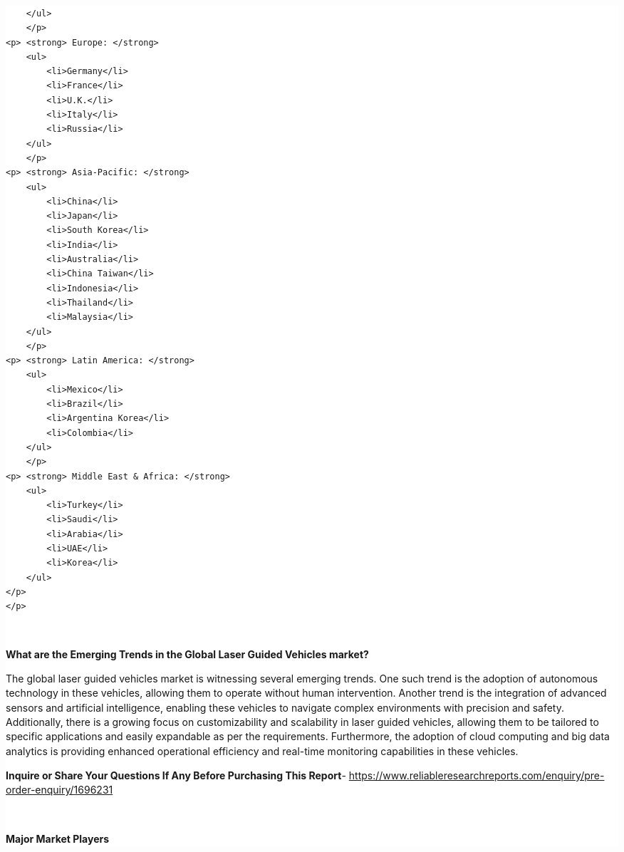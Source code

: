         </ul>
        </p> 
    <p> <strong> Europe: </strong>
        <ul>
            <li>Germany</li>
            <li>France</li>
            <li>U.K.</li>
            <li>Italy</li>
            <li>Russia</li>
        </ul>
        </p> 
    <p> <strong> Asia-Pacific: </strong>
        <ul>
            <li>China</li>
            <li>Japan</li>
            <li>South Korea</li>
            <li>India</li>
            <li>Australia</li>
            <li>China Taiwan</li>
            <li>Indonesia</li>
            <li>Thailand</li>
            <li>Malaysia</li>
        </ul>
        </p> 
    <p> <strong> Latin America: </strong>
        <ul>
            <li>Mexico</li>
            <li>Brazil</li>
            <li>Argentina Korea</li>
            <li>Colombia</li>
        </ul>
        </p> 
    <p> <strong> Middle East & Africa: </strong>
        <ul>
            <li>Turkey</li>
            <li>Saudi</li>
            <li>Arabia</li>
            <li>UAE</li>
            <li>Korea</li>
        </ul>
    </p>
    </p>
<p>&nbsp;</p>
<p><strong>What are the Emerging Trends in the Global Laser Guided Vehicles market?</strong></p>
<p><p>The global laser guided vehicles market is witnessing several emerging trends. One such trend is the adoption of autonomous technology in these vehicles, allowing them to operate without human intervention. Another trend is the integration of advanced sensors and artificial intelligence, enabling these vehicles to navigate complex environments with precision and safety. Additionally, there is a growing focus on customizability and scalability in laser guided vehicles, allowing them to be tailored to specific applications and easily expandable as per the requirements. Furthermore, the adoption of cloud computing and big data analytics is providing enhanced operational efficiency and real-time monitoring capabilities in these vehicles.</p></p>
<p><strong>Inquire or Share Your Questions If Any Before Purchasing This Report</strong>- <a href="https://www.reliableresearchreports.com/enquiry/pre-order-enquiry/1696231">https://www.reliableresearchreports.com/enquiry/pre-order-enquiry/1696231</a></p>
<p>&nbsp;</p>
<p><strong>Major Market Players</strong></p>